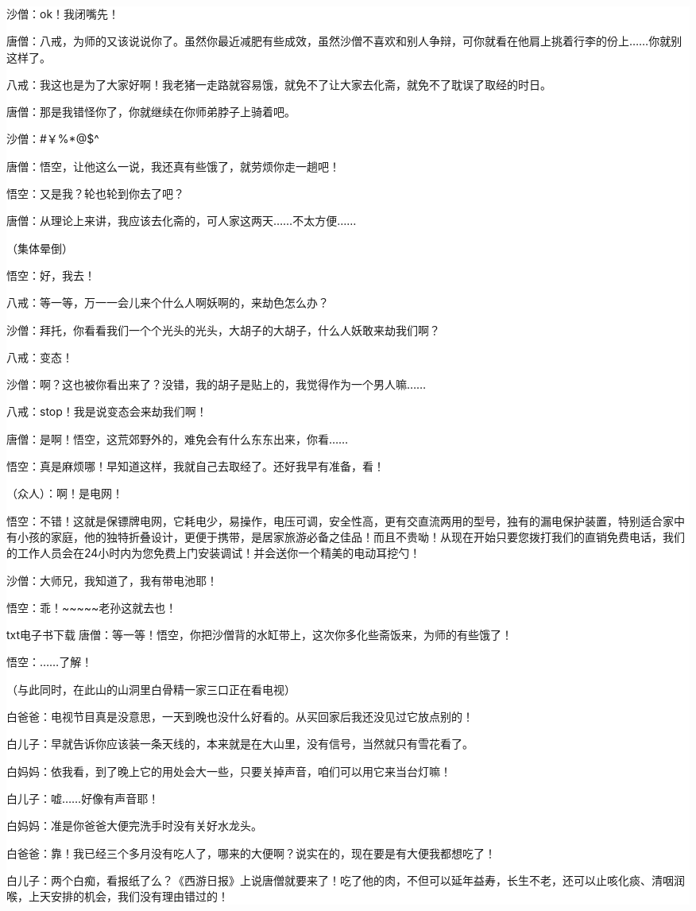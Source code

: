 沙僧：ok！我闭嘴先！

唐僧：八戒，为师的又该说说你了。虽然你最近减肥有些成效，虽然沙僧不喜欢和别人争辩，可你就看在他肩上挑着行李的份上……你就别这样了。

八戒：我这也是为了大家好啊！我老猪一走路就容易饿，就免不了让大家去化斋，就免不了耽误了取经的时日。

唐僧：那是我错怪你了，你就继续在你师弟脖子上骑着吧。

沙僧：#￥%*@$^

唐僧：悟空，让他这么一说，我还真有些饿了，就劳烦你走一趟吧！



悟空：又是我？轮也轮到你去了吧？

唐僧：从理论上来讲，我应该去化斋的，可人家这两天……不太方便……

（集体晕倒）

悟空：好，我去！

八戒：等一等，万一一会儿来个什么人啊妖啊的，来劫色怎么办？

沙僧：拜托，你看看我们一个个光头的光头，大胡子的大胡子，什么人妖敢来劫我们啊？

八戒：变态！

沙僧：啊？这也被你看出来了？没错，我的胡子是贴上的，我觉得作为一个男人嘛……

八戒：stop！我是说变态会来劫我们啊！

唐僧：是啊！悟空，这荒郊野外的，难免会有什么东东出来，你看……

悟空：真是麻烦哪！早知道这样，我就自己去取经了。还好我早有准备，看！

（众人）：啊！是电网！

悟空：不错！这就是保镖牌电网，它耗电少，易操作，电压可调，安全性高，更有交直流两用的型号，独有的漏电保护装置，特别适合家中有小孩的家庭，他的独特折叠设计，更便于携带，是居家旅游必备之佳品！而且不贵呦！从现在开始只要您拨打我们的直销免费电话，我们的工作人员会在24小时内为您免费上门安装调试！并会送你一个精美的电动耳挖勺！

沙僧：大师兄，我知道了，我有带电池耶！

悟空：乖！~~~~~老孙这就去也！


txt电子书下载
唐僧：等一等！悟空，你把沙僧背的水缸带上，这次你多化些斋饭来，为师的有些饿了！

悟空：……了解！

（与此同时，在此山的山洞里白骨精一家三口正在看电视）

白爸爸：电视节目真是没意思，一天到晚也没什么好看的。从买回家后我还没见过它放点别的！

白儿子：早就告诉你应该装一条天线的，本来就是在大山里，没有信号，当然就只有雪花看了。

白妈妈：依我看，到了晚上它的用处会大一些，只要关掉声音，咱们可以用它来当台灯嘛！

白儿子：嘘……好像有声音耶！

白妈妈：准是你爸爸大便完洗手时没有关好水龙头。

白爸爸：靠！我已经三个多月没有吃人了，哪来的大便啊？说实在的，现在要是有大便我都想吃了！

白儿子：两个白痴，看报纸了么？《西游日报》上说唐僧就要来了！吃了他的肉，不但可以延年益寿，长生不老，还可以止咳化痰、清咽润喉，上天安排的机会，我们没有理由错过的！
